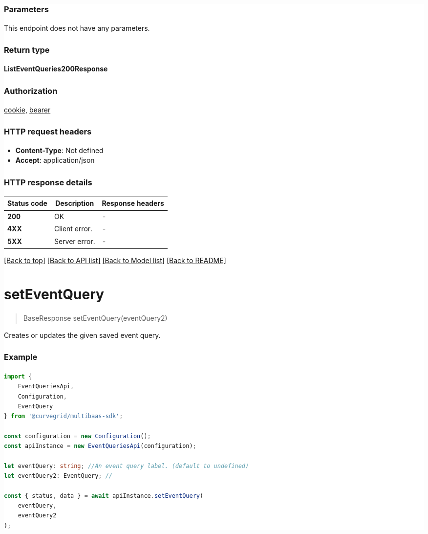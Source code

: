 ### Parameters
This endpoint does not have any parameters.


### Return type

**ListEventQueries200Response**

### Authorization

[cookie](../README.md#cookie), [bearer](../README.md#bearer)

### HTTP request headers

 - **Content-Type**: Not defined
 - **Accept**: application/json


### HTTP response details
| Status code | Description | Response headers |
|-------------|-------------|------------------|
|**200** | OK |  -  |
|**4XX** | Client error. |  -  |
|**5XX** | Server error. |  -  |

[[Back to top]](#) [[Back to API list]](../README.md#documentation-for-api-endpoints) [[Back to Model list]](../README.md#documentation-for-models) [[Back to README]](../README.md)

# **setEventQuery**
> BaseResponse setEventQuery(eventQuery2)

Creates or updates the given saved event query.

### Example

```typescript
import {
    EventQueriesApi,
    Configuration,
    EventQuery
} from '@curvegrid/multibaas-sdk';

const configuration = new Configuration();
const apiInstance = new EventQueriesApi(configuration);

let eventQuery: string; //An event query label. (default to undefined)
let eventQuery2: EventQuery; //

const { status, data } = await apiInstance.setEventQuery(
    eventQuery,
    eventQuery2
);
```
